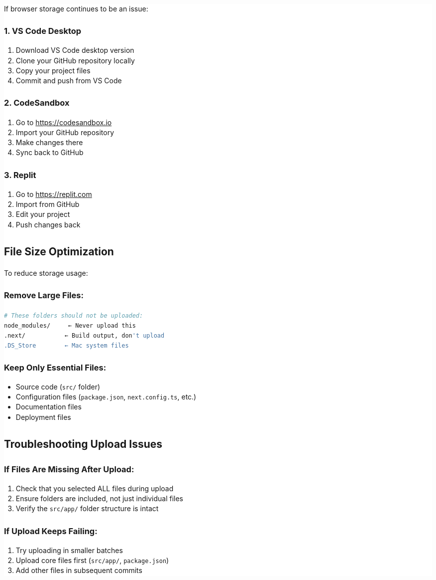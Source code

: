 If browser storage continues to be an issue:

### 1. VS Code Desktop
1. Download VS Code desktop version
2. Clone your GitHub repository locally
3. Copy your project files
4. Commit and push from VS Code

### 2. CodeSandbox
1. Go to https://codesandbox.io
2. Import your GitHub repository
3. Make changes there
4. Sync back to GitHub

### 3. Replit
1. Go to https://replit.com
2. Import from GitHub
3. Edit your project
4. Push changes back

## File Size Optimization

To reduce storage usage:

### Remove Large Files:
```bash
# These folders should not be uploaded:
node_modules/     ← Never upload this
.next/           ← Build output, don't upload
.DS_Store        ← Mac system files
```

### Keep Only Essential Files:
- Source code (`src/` folder)
- Configuration files (`package.json`, `next.config.ts`, etc.)
- Documentation files
- Deployment files

## Troubleshooting Upload Issues

### If Files Are Missing After Upload:
1. Check that you selected ALL files during upload
2. Ensure folders are included, not just individual files
3. Verify the `src/app/` folder structure is intact

### If Upload Keeps Failing:
1. Try uploading in smaller batches
2. Upload core files first (`src/app/`, `package.json`)
3. Add other files in subsequent commits
